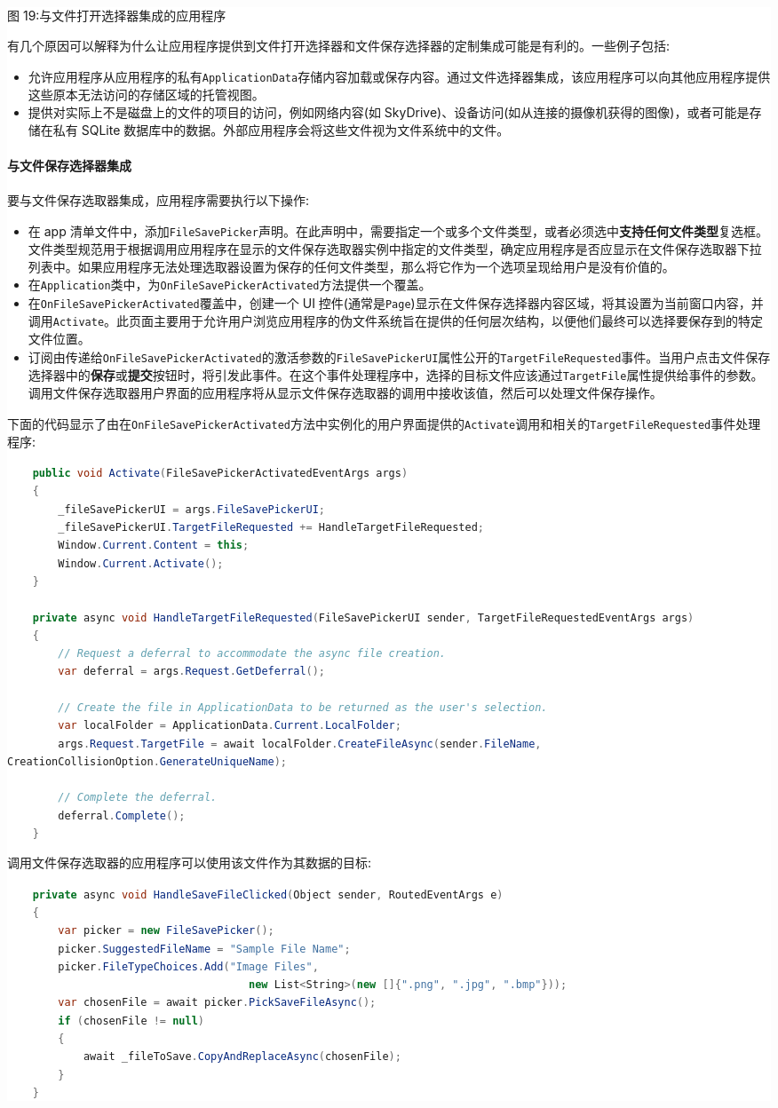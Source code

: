 图 19:与文件打开选择器集成的应用程序

有几个原因可以解释为什么让应用程序提供到文件打开选择器和文件保存选择器的定制集成可能是有利的。一些例子包括:

*   允许应用程序从应用程序的私有`ApplicationData`存储内容加载或保存内容。通过文件选择器集成，该应用程序可以向其他应用程序提供这些原本无法访问的存储区域的托管视图。
*   提供对实际上不是磁盘上的文件的项目的访问，例如网络内容(如 SkyDrive)、设备访问(如从连接的摄像机获得的图像)，或者可能是存储在私有 SQLite 数据库中的数据。外部应用程序会将这些文件视为文件系统中的文件。

#### 与文件保存选择器集成

要与文件保存选取器集成，应用程序需要执行以下操作:

*   在 app 清单文件中，添加`FileSavePicker`声明。在此声明中，需要指定一个或多个文件类型，或者必须选中**支持任何文件类型**复选框。文件类型规范用于根据调用应用程序在显示的文件保存选取器实例中指定的文件类型，确定应用程序是否应显示在文件保存选取器下拉列表中。如果应用程序无法处理选取器设置为保存的任何文件类型，那么将它作为一个选项呈现给用户是没有价值的。
*   在`Application`类中，为`OnFileSavePickerActivated`方法提供一个覆盖。
*   在`OnFileSavePickerActivated`覆盖中，创建一个 UI 控件(通常是`Page`)显示在文件保存选择器内容区域，将其设置为当前窗口内容，并调用`Activate`。此页面主要用于允许用户浏览应用程序的伪文件系统旨在提供的任何层次结构，以便他们最终可以选择要保存到的特定文件位置。
*   订阅由传递给`OnFileSavePickerActivated`的激活参数的`FileSavePickerUI`属性公开的`TargetFileRequested`事件。当用户点击文件保存选择器中的**保存**或**提交**按钮时，将引发此事件。在这个事件处理程序中，选择的目标文件应该通过`TargetFile`属性提供给事件的参数。调用文件保存选取器用户界面的应用程序将从显示文件保存选取器的调用中接收该值，然后可以处理文件保存操作。

下面的代码显示了由在`OnFileSavePickerActivated`方法中实例化的用户界面提供的`Activate`调用和相关的`TargetFileRequested`事件处理程序:

```cs
    public void Activate(FileSavePickerActivatedEventArgs args)
    {
        _fileSavePickerUI = args.FileSavePickerUI;
        _fileSavePickerUI.TargetFileRequested += HandleTargetFileRequested;
        Window.Current.Content = this;
        Window.Current.Activate();
    }

    private async void HandleTargetFileRequested(FileSavePickerUI sender, TargetFileRequestedEventArgs args)
    {
        // Request a deferral to accommodate the async file creation.
        var deferral = args.Request.GetDeferral();

        // Create the file in ApplicationData to be returned as the user's selection.
        var localFolder = ApplicationData.Current.LocalFolder;
        args.Request.TargetFile = await localFolder.CreateFileAsync(sender.FileName,                                          CreationCollisionOption.GenerateUniqueName);

        // Complete the deferral.
        deferral.Complete();
    }

```

调用文件保存选取器的应用程序可以使用该文件作为其数据的目标:

```cs
    private async void HandleSaveFileClicked(Object sender, RoutedEventArgs e)
    {
        var picker = new FileSavePicker();
        picker.SuggestedFileName = "Sample File Name";
        picker.FileTypeChoices.Add("Image Files",
                                      new List<String>(new []{".png", ".jpg", ".bmp"}));
        var chosenFile = await picker.PickSaveFileAsync();
        if (chosenFile != null)
        {
            await _fileToSave.CopyAndReplaceAsync(chosenFile);
        }
    }

```
